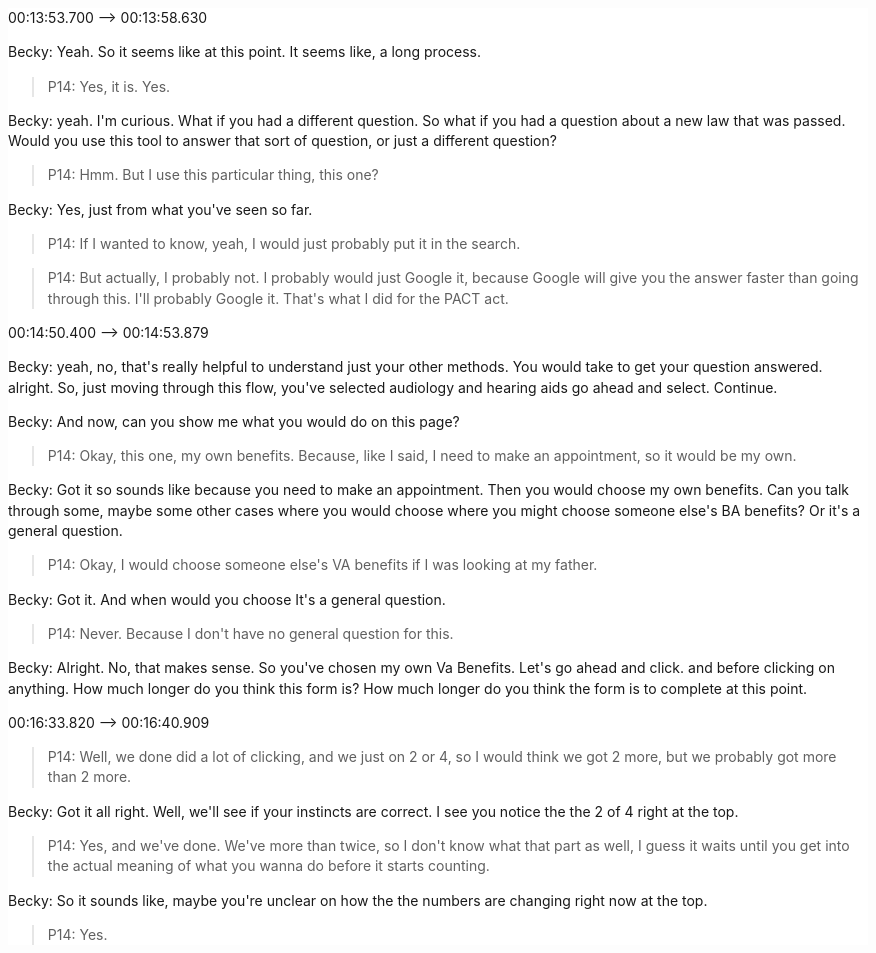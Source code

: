 00:13:53.700 --> 00:13:58.630

Becky: Yeah. So it seems like at this point. It seems like, a long process.

> P14: Yes, it is. Yes.

Becky: yeah. I'm curious. What if you had a different question. So what if you had a question about a new law that was passed. Would you use this tool to answer that sort of question, or just a different question?

> P14: Hmm. But I use this particular thing, this one?

Becky: Yes, just from what you've seen so far.

> P14: If I wanted to know, yeah, I would just probably put it in the search.

> P14: But actually, I probably not. I probably would just Google it, because Google will give you the answer faster than going through this. I'll probably Google it. That's what I did for the PACT act.

00:14:50.400 --> 00:14:53.879

Becky: yeah, no, that's really helpful to understand just your other methods. You would take to get your question answered. alright. So, just moving through this flow, you've selected audiology and hearing aids go ahead and select. Continue.

Becky: And now, can you show me what you would do on this page?

> P14: Okay, this one, my own benefits. Because, like I said, I need to make an appointment, so it would be my own.

Becky: Got it so sounds like because you need to make an appointment. Then you would choose my own benefits. Can you talk through some, maybe some other cases where you would choose where you might choose someone else's BA benefits? Or it's a general question.

> P14: Okay, I would choose someone else's VA benefits if I was looking at my father.

Becky: Got it. And when would you choose It's a general question.

> P14: Never. Because I don't have no general question for this.

Becky: Alright. No, that makes sense. So you've chosen my own Va Benefits. Let's go ahead and click. and before clicking on anything. How much longer do you think this form is? How much longer do you think the form is to complete at this point.

00:16:33.820 --> 00:16:40.909

> P14: Well, we done did a lot of clicking, and we just on 2 or 4, so I would think we got 2 more, but we probably got more than 2 more.

Becky: Got it all right. Well, we'll see if your instincts are correct. I see you notice the the 2 of 4 right at the top.

> P14: Yes, and we've done. We've more than twice, so I don't know what that part as well, I guess it waits until you get into the actual meaning of what you wanna do before it starts counting.

Becky: So it sounds like, maybe you're unclear on how the the numbers are changing right now at the top.

> P14: Yes.
